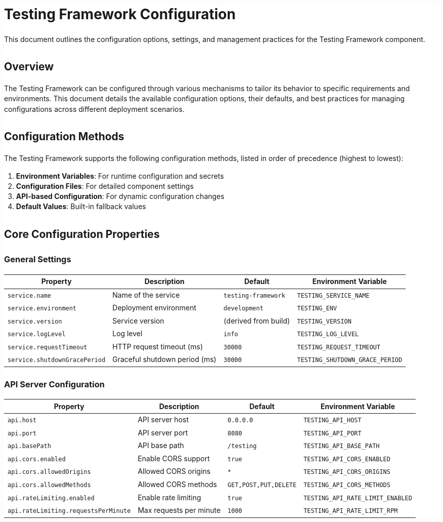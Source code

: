 # Testing Framework Configuration

This document outlines the configuration options, settings, and management practices for the Testing Framework component.

## Overview

The Testing Framework can be configured through various mechanisms to tailor its behavior to specific requirements and environments. This document details the available configuration options, their defaults, and best practices for managing configurations across different deployment scenarios.

## Configuration Methods

The Testing Framework supports the following configuration methods, listed in order of precedence (highest to lowest):

1. **Environment Variables**: For runtime configuration and secrets
2. **Configuration Files**: For detailed component settings
3. **API-based Configuration**: For dynamic configuration changes
4. **Default Values**: Built-in fallback values

## Core Configuration Properties

### General Settings

| Property | Description | Default | Environment Variable |
|----------|-------------|---------|---------------------|
| `service.name` | Name of the service | `testing-framework` | `TESTING_SERVICE_NAME` |
| `service.environment` | Deployment environment | `development` | `TESTING_ENV` |
| `service.version` | Service version | (derived from build) | `TESTING_VERSION` |
| `service.logLevel` | Log level | `info` | `TESTING_LOG_LEVEL` |
| `service.requestTimeout` | HTTP request timeout (ms) | `30000` | `TESTING_REQUEST_TIMEOUT` |
| `service.shutdownGracePeriod` | Graceful shutdown period (ms) | `30000` | `TESTING_SHUTDOWN_GRACE_PERIOD` |

### API Server Configuration

| Property | Description | Default | Environment Variable |
|----------|-------------|---------|---------------------|
| `api.host` | API server host | `0.0.0.0` | `TESTING_API_HOST` |
| `api.port` | API server port | `8080` | `TESTING_API_PORT` |
| `api.basePath` | API base path | `/testing` | `TESTING_API_BASE_PATH` |
| `api.cors.enabled` | Enable CORS support | `true` | `TESTING_API_CORS_ENABLED` |
| `api.cors.allowedOrigins` | Allowed CORS origins | `*` | `TESTING_API_CORS_ORIGINS` |
| `api.cors.allowedMethods` | Allowed CORS methods | `GET,POST,PUT,DELETE` | `TESTING_API_CORS_METHODS` |
| `api.rateLimiting.enabled` | Enable rate limiting | `true` | `TESTING_API_RATE_LIMIT_ENABLED` |
| `api.rateLimiting.requestsPerMinute` | Max requests per minute | `1000` | `TESTING_API_RATE_LIMIT_RPM` |
